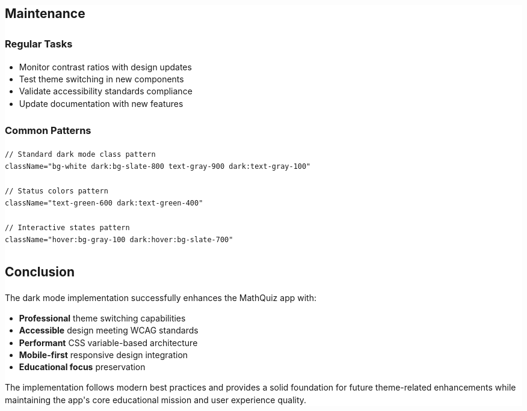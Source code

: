 ## Maintenance

### **Regular Tasks**
- Monitor contrast ratios with design updates
- Test theme switching in new components
- Validate accessibility standards compliance
- Update documentation with new features

### **Common Patterns**
```tsx
// Standard dark mode class pattern
className="bg-white dark:bg-slate-800 text-gray-900 dark:text-gray-100"

// Status colors pattern
className="text-green-600 dark:text-green-400"

// Interactive states pattern
className="hover:bg-gray-100 dark:hover:bg-slate-700"
```

## Conclusion

The dark mode implementation successfully enhances the MathQuiz app with:

- **Professional** theme switching capabilities
- **Accessible** design meeting WCAG standards
- **Performant** CSS variable-based architecture
- **Mobile-first** responsive design integration
- **Educational focus** preservation

The implementation follows modern best practices and provides a solid foundation for future theme-related enhancements while maintaining the app's core educational mission and user experience quality.
